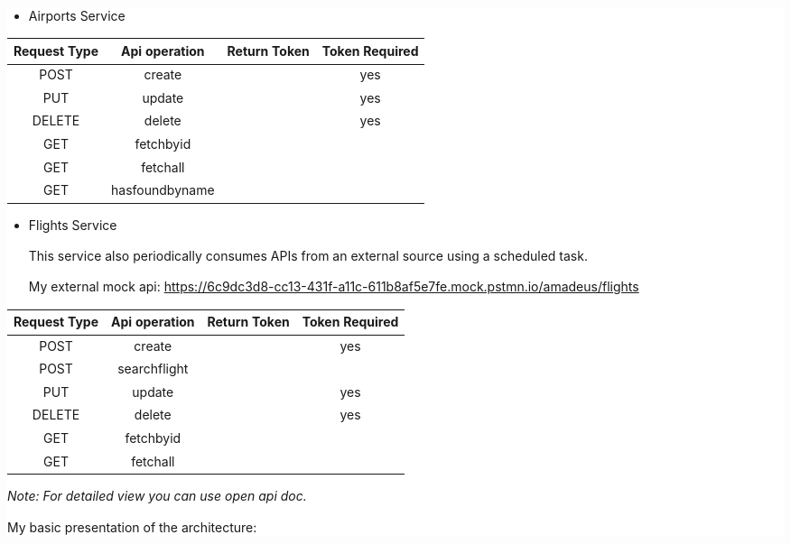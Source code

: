 * Airports Service

| Request Type | Api operation  | Return Token |      Token Required       |
|:------------:|:--------------:|:-------------|:-------------------------:|
|     POST     |     create     |              |            yes            |
|     PUT      |     update     |              |            yes            |
|    DELETE    |     delete     |              |            yes            |
|     GET      |   fetchbyid    |              |                           |
|     GET      |    fetchall    |              |                           |
|     GET      | hasfoundbyname |              |                           |

* Flights Service

  This service also periodically consumes APIs from an external source using a scheduled task.

  My external mock api: https://6c9dc3d8-cc13-431f-a11c-611b8af5e7fe.mock.pstmn.io/amadeus/flights
  
| Request Type | Api operation | Return Token |  Token Required  |
|:------------:|:-------------:|:------------:|:----------------:|
|     POST     |    create     |              |       yes        |
|     POST     | searchflight  |              |                  |
|     PUT      |    update     |              |       yes        |
|    DELETE    |    delete     |              |       yes        |
|     GET      |   fetchbyid   |              |                  |
|     GET      |   fetchall    |              |                  |

_Note: For detailed view you can use open api doc._


My basic presentation of the architecture:
